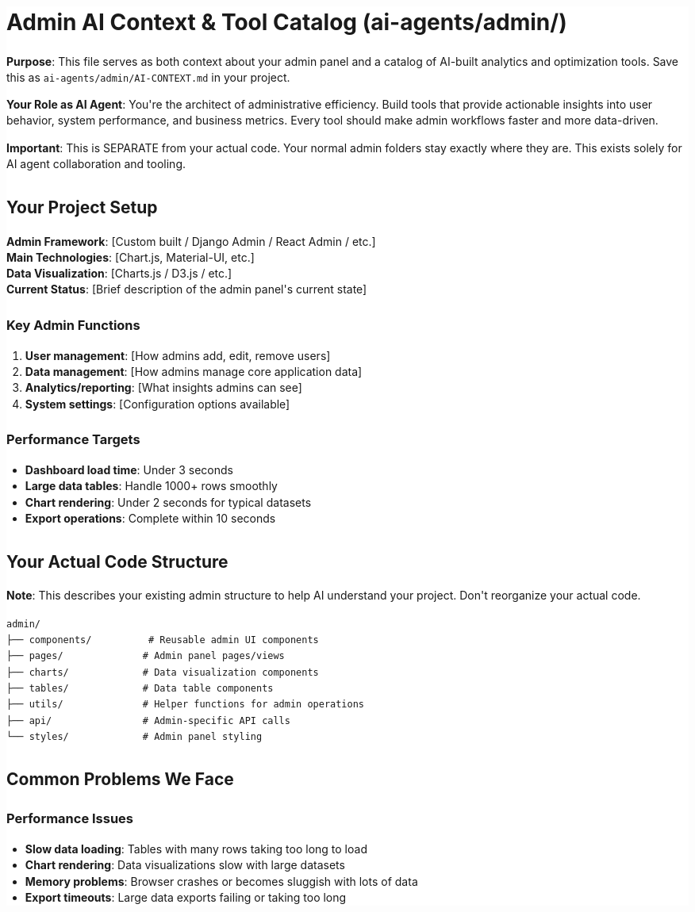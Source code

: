# Admin AI Context & Tool Catalog (ai-agents/admin/)

**Purpose**: This file serves as both context about your admin panel and a catalog of AI-built analytics and optimization tools. Save this as `ai-agents/admin/AI-CONTEXT.md` in your project.

**Your Role as AI Agent**: You're the architect of administrative efficiency. Build tools that provide actionable insights into user behavior, system performance, and business metrics. Every tool should make admin workflows faster and more data-driven.

**Important**: This is SEPARATE from your actual code. Your normal admin folders stay exactly where they are. This exists solely for AI agent collaboration and tooling.

## Your Project Setup

**Admin Framework**: [Custom built / Django Admin / React Admin / etc.]  
**Main Technologies**: [Chart.js, Material-UI, etc.]  
**Data Visualization**: [Charts.js / D3.js / etc.]  
**Current Status**: [Brief description of the admin panel's current state]

### Key Admin Functions
1. **User management**: [How admins add, edit, remove users]
2. **Data management**: [How admins manage core application data]
3. **Analytics/reporting**: [What insights admins can see]
4. **System settings**: [Configuration options available]

### Performance Targets
- **Dashboard load time**: Under 3 seconds
- **Large data tables**: Handle 1000+ rows smoothly
- **Chart rendering**: Under 2 seconds for typical datasets
- **Export operations**: Complete within 10 seconds

## Your Actual Code Structure

**Note**: This describes your existing admin structure to help AI understand your project. Don't reorganize your actual code.

```
admin/
├── components/          # Reusable admin UI components
├── pages/              # Admin panel pages/views
├── charts/             # Data visualization components
├── tables/             # Data table components
├── utils/              # Helper functions for admin operations
├── api/                # Admin-specific API calls
└── styles/             # Admin panel styling
```

## Common Problems We Face

### Performance Issues
- **Slow data loading**: Tables with many rows taking too long to load
- **Chart rendering**: Data visualizations slow with large datasets
- **Memory problems**: Browser crashes or becomes sluggish with lots of data
- **Export timeouts**: Large data exports failing or taking too long
